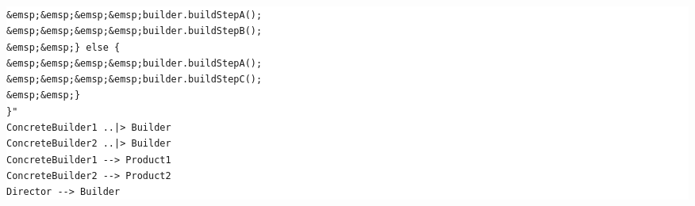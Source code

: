 ```mermaid
&emsp;&emsp;&emsp;&emsp;builder.buildStepA();
&emsp;&emsp;&emsp;&emsp;builder.buildStepB();
&emsp;&emsp;} else {
&emsp;&emsp;&emsp;&emsp;builder.buildStepA();
&emsp;&emsp;&emsp;&emsp;builder.buildStepC();
&emsp;&emsp;}
}"
ConcreteBuilder1 ..|> Builder
ConcreteBuilder2 ..|> Builder
ConcreteBuilder1 --> Product1
ConcreteBuilder2 --> Product2
Director --> Builder
```
